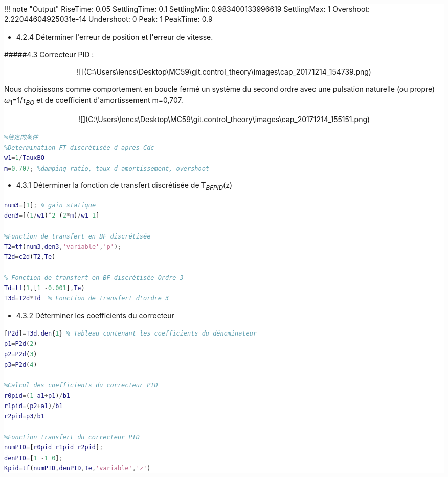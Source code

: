 !!! note "Output"
	RiseTime: 0.05
    SettlingTime: 0.1
	SettlingMin: 0.983400133996619
	SettlingMax: 1
	Overshoot: 2.22044604925031e-14
	Undershoot: 0
	Peak: 1
	PeakTime: 0.9

- 4.2.4 Déterminer l'erreur de position et l'erreur de vitesse. 



#####4.3 Correcteur PID :
<p align="center">![](C:\Users\lencs\Desktop\MC59\git.control_theory\images\cap_20171214_154739.png)</p>

Nous choisissons comme comportement en boucle fermé un système du second ordre avec une
pulsation naturelle (ou propre) $\omega_{1}$=1/$\tau_{BO}$ et de coefficient d'amortissement m=0,707.
<p align="center">![](C:\Users\lencs\Desktop\MC59\git.control_theory\images\cap_20171214_155151.png)</p>

~~~matlab
%给定的条件
%Determination FT discrétisée d apres Cdc
w1=1/TauxBO
m=0.707; %damping ratio, taux d amortissement, overshoot

~~~

- 4.3.1 Déterminer la fonction de transfert discrétisée de T$_{BFPID}$(z)

~~~matlab
num3=[1]; % gain statique
den3=[(1/w1)^2 (2*m)/w1 1]

%Fonction de transfert en BF discrétisée
T2=tf(num3,den3,'variable','p');
T2d=c2d(T2,Te)

% Fonction de transfert en BF discrétisée Ordre 3
Td=tf(1,[1 -0.001],Te)
T3d=T2d*Td  % Fonction de transfert d'ordre 3
~~~

- 4.3.2 Déterminer les coefficients du correcteur

~~~matlab hl_lines="1"
[P2d]=T3d.den{1} % Tableau contenant les coefficients du dénominateur
p1=P2d(2)
p2=P2d(3)
p3=P2d(4)

%Calcul des coefficients du correcteur PID  
r0pid=(1-a1+p1)/b1       
r1pid=(p2+a1)/b1
r2pid=p3/b1

%Fonction transfert du correcteur PID
numPID=[r0pid r1pid r2pid];
denPID=[1 -1 0];
Kpid=tf(numPID,denPID,Te,'variable','z')
~~~
